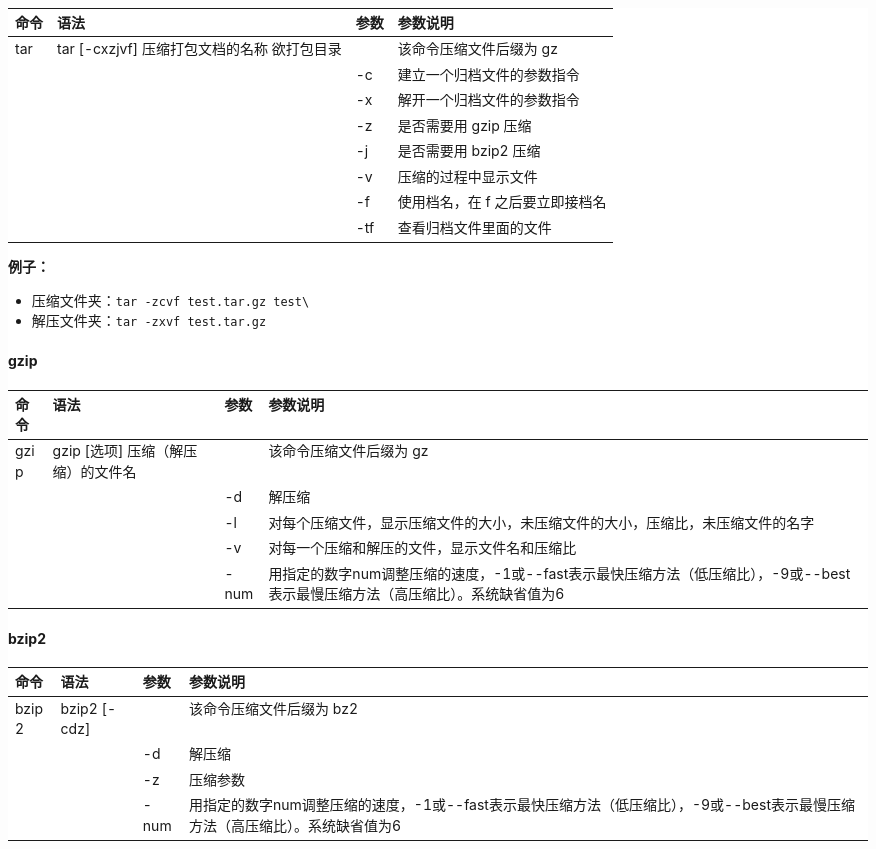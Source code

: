 | 命令 | 语法                                        | 参数 | 参数说明                        |
| :--- | :------------------------------------------ | :--- | :------------------------------ |
| tar  | tar [-cxzjvf] 压缩打包文档的名称 欲打包目录 |      | 该命令压缩文件后缀为 gz         |
|      |                                             | -c   | 建立一个归档文件的参数指令      |
|      |                                             | -x   | 解开一个归档文件的参数指令      |
|      |                                             | -z   | 是否需要用 gzip 压缩            |
|      |                                             | -j   | 是否需要用 bzip2 压缩           |
|      |                                             | -v   | 压缩的过程中显示文件            |
|      |                                             | -f   | 使用档名，在 f 之后要立即接档名 |
|      |                                             | -tf  | 查看归档文件里面的文件          |

**例子：**

-   压缩文件夹：`tar -zcvf test.tar.gz test\`
-   解压文件夹：`tar -zxvf test.tar.gz`



#### gzip

| 命令 | 语法                               | 参数 | 参数说明                                                     |
| :--- | :--------------------------------- | :--- | :----------------------------------------------------------- |
| gzip | gzip [选项] 压缩（解压缩）的文件名 |      | 该命令压缩文件后缀为 gz                                      |
|      |                                    | -d   | 解压缩                                                       |
|      |                                    | -l   | 对每个压缩文件，显示压缩文件的大小，未压缩文件的大小，压缩比，未压缩文件的名字 |
|      |                                    | -v   | 对每一个压缩和解压的文件，显示文件名和压缩比                 |
|      |                                    | -num | 用指定的数字num调整压缩的速度，-1或--fast表示最快压缩方法（低压缩比），-9或--best表示最慢压缩方法（高压缩比）。系统缺省值为6 |

#### bzip2

| 命令  | 语法         | 参数 | 参数说明                                                     |
| :---- | :----------- | :--- | :----------------------------------------------------------- |
| bzip2 | bzip2 [-cdz] |      | 该命令压缩文件后缀为 bz2                                     |
|       |              | -d   | 解压缩                                                       |
|       |              | -z   | 压缩参数                                                     |
|       |              | -num | 用指定的数字num调整压缩的速度，-1或--fast表示最快压缩方法（低压缩比），-9或--best表示最慢压缩方法（高压缩比）。系统缺省值为6 |



